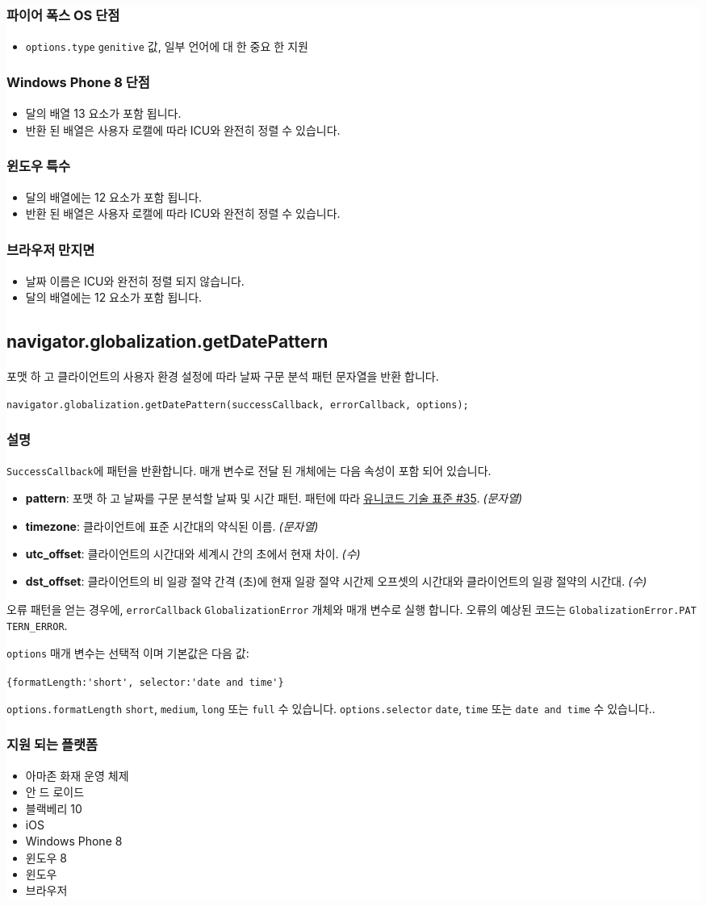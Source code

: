
### 파이어 폭스 OS 단점

  * `options.type` `genitive` 값, 일부 언어에 대 한 중요 한 지원

### Windows Phone 8 단점

  * 달의 배열 13 요소가 포함 됩니다.
  * 반환 된 배열은 사용자 로캘에 따라 ICU와 완전히 정렬 수 있습니다.

### 윈도우 특수

  * 달의 배열에는 12 요소가 포함 됩니다.
  * 반환 된 배열은 사용자 로캘에 따라 ICU와 완전히 정렬 수 있습니다.

### 브라우저 만지면

  * 날짜 이름은 ICU와 완전히 정렬 되지 않습니다.
  * 달의 배열에는 12 요소가 포함 됩니다.

## navigator.globalization.getDatePattern

포맷 하 고 클라이언트의 사용자 환경 설정에 따라 날짜 구문 분석 패턴 문자열을 반환 합니다.

    navigator.globalization.getDatePattern(successCallback, errorCallback, options);
    

### 설명

`SuccessCallback`에 패턴을 반환합니다. 매개 변수로 전달 된 개체에는 다음 속성이 포함 되어 있습니다.

  * **pattern**: 포맷 하 고 날짜를 구문 분석할 날짜 및 시간 패턴. 패턴에 따라 [유니코드 기술 표준 #35](http://unicode.org/reports/tr35/tr35-4.html). *(문자열)*

  * **timezone**: 클라이언트에 표준 시간대의 약식된 이름. *(문자열)*

  * **utc_offset**: 클라이언트의 시간대와 세계시 간의 초에서 현재 차이. *(수)*

  * **dst_offset**: 클라이언트의 비 일광 절약 간격 (초)에 현재 일광 절약 시간제 오프셋의 시간대와 클라이언트의 일광 절약의 시간대. *(수)*

오류 패턴을 얻는 경우에, `errorCallback` `GlobalizationError` 개체와 매개 변수로 실행 합니다. 오류의 예상된 코드는 `GlobalizationError.PATTERN_ERROR`.

`options` 매개 변수는 선택적 이며 기본값은 다음 값:

    {formatLength:'short', selector:'date and time'}
    

`options.formatLength` `short`, `medium`, `long` 또는 `full` 수 있습니다. `options.selector` `date`, `time` 또는 `date and time` 수 있습니다..

### 지원 되는 플랫폼

  * 아마존 화재 운영 체제
  * 안 드 로이드
  * 블랙베리 10
  * iOS
  * Windows Phone 8
  * 윈도우 8
  * 윈도우
  * 브라우저
